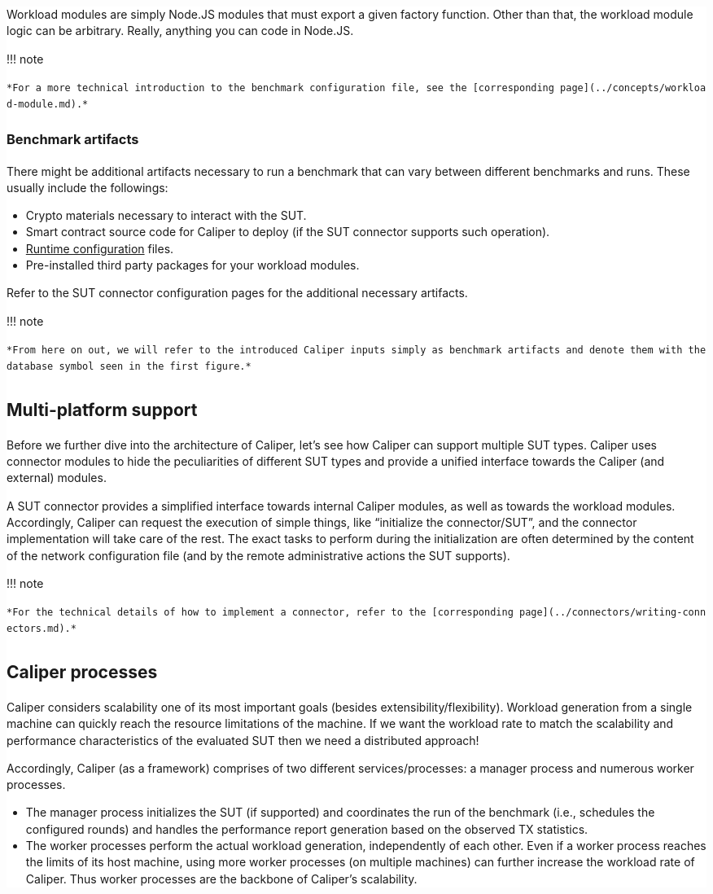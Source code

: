 Workload modules are simply Node.JS modules that must export a given factory function. Other than that, the workload module logic can be arbitrary. Really, anything you can code in Node.JS.

!!! note

    *For a more technical introduction to the benchmark configuration file, see the [corresponding page](../concepts/workload-module.md).*

### Benchmark artifacts
There might be additional artifacts necessary to run a benchmark that can vary between different benchmarks and runs. These usually include the followings:

- Crypto materials necessary to interact with the SUT.
- Smart contract source code for Caliper to deploy (if the SUT connector supports such operation).
- [Runtime configuration](../concepts/runtime-config.md) files.
- Pre-installed third party packages for your workload modules.

Refer to the SUT connector configuration pages for the additional necessary artifacts.

!!! note

    *From here on out, we will refer to the introduced Caliper inputs simply as benchmark artifacts and denote them with the database symbol seen in the first figure.*

## Multi-platform support
Before we further dive into the architecture of Caliper, let’s see how Caliper can support multiple SUT types. Caliper uses connector modules to hide the peculiarities of different SUT types and provide a unified interface towards the Caliper (and external) modules.

A SUT connector provides a simplified interface towards internal Caliper modules, as well as towards the workload modules. Accordingly, Caliper can request the execution of simple things, like “initialize the connector/SUT”, and the connector implementation will take care of the rest. The exact tasks to perform during the initialization are often determined by the content of the network configuration file (and by the remote administrative actions the SUT supports).

!!! note

    *For the technical details of how to implement a connector, refer to the [corresponding page](../connectors/writing-connectors.md).*

## Caliper processes
Caliper considers scalability one of its most important goals (besides extensibility/flexibility). Workload generation from a single machine can quickly reach the resource limitations of the machine. If we want the workload rate to match the scalability and performance characteristics of the evaluated SUT then we need a distributed approach!

Accordingly, Caliper (as a framework) comprises of two different services/processes: a manager process and numerous worker processes.

- The manager process initializes the SUT (if supported) and coordinates the run of the benchmark (i.e., schedules the configured rounds) and handles the performance report generation based on the observed TX statistics.
- The worker processes perform the actual workload generation, independently of each other. Even if a worker process reaches the limits of its host machine, using more worker processes (on multiple machines) can further increase the workload rate of Caliper. Thus worker processes are the backbone of Caliper’s scalability.
